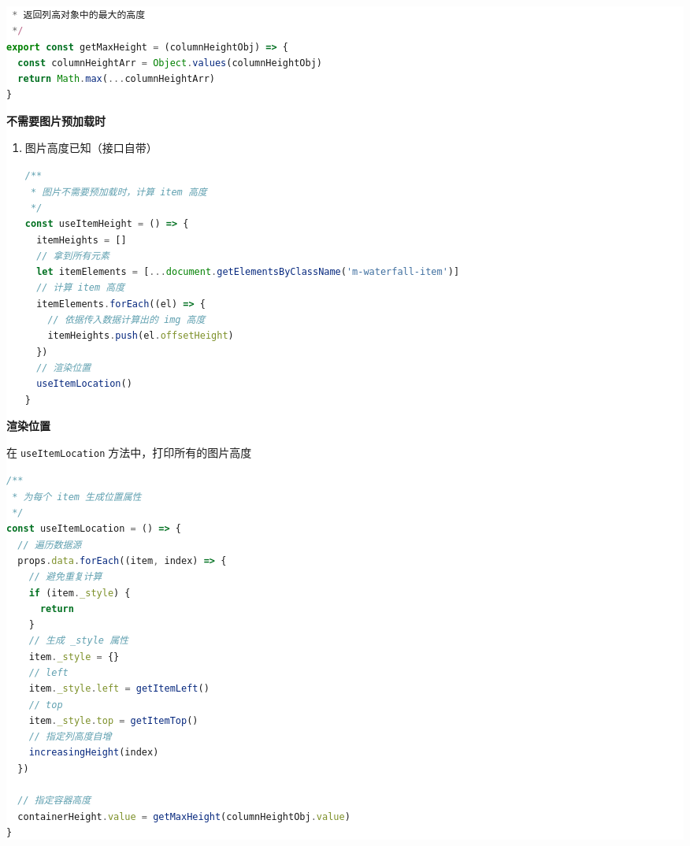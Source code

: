    ```js
    * 返回列高对象中的最大的高度
    */
   export const getMaxHeight = (columnHeightObj) => {
     const columnHeightArr = Object.values(columnHeightObj)
     return Math.max(...columnHeightArr)
   }
   ```

**不需要图片预加载时**

1. 图片高度已知（接口自带）

   ```js
   /**
    * 图片不需要预加载时，计算 item 高度
    */
   const useItemHeight = () => {
     itemHeights = []
     // 拿到所有元素
     let itemElements = [...document.getElementsByClassName('m-waterfall-item')]
     // 计算 item 高度
     itemElements.forEach((el) => {
       // 依据传入数据计算出的 img 高度
       itemHeights.push(el.offsetHeight)
     })
     // 渲染位置
     useItemLocation()
   }
   ```

**渲染位置**

在 `useItemLocation` 方法中，打印所有的图片高度

```js
/**
 * 为每个 item 生成位置属性
 */
const useItemLocation = () => {
  // 遍历数据源
  props.data.forEach((item, index) => {
    // 避免重复计算
    if (item._style) {
      return
    }
    // 生成 _style 属性
    item._style = {}
    // left
    item._style.left = getItemLeft()
    // top
    item._style.top = getItemTop()
    // 指定列高度自增
    increasingHeight(index)
  })

  // 指定容器高度
  containerHeight.value = getMaxHeight(columnHeightObj.value)
}
```

